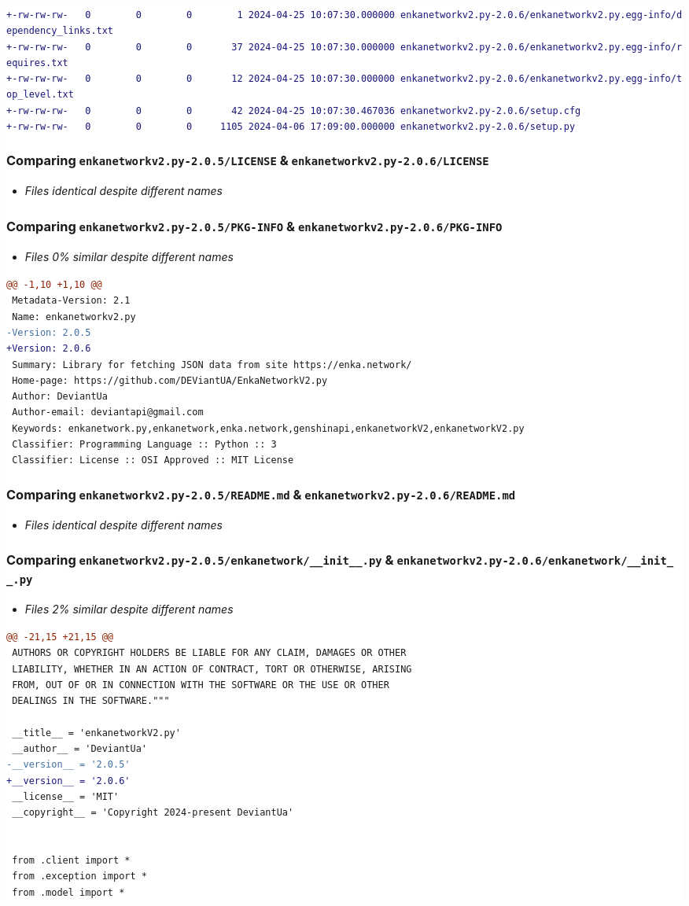 ```diff
+-rw-rw-rw-   0        0        0        1 2024-04-25 10:07:30.000000 enkanetworkv2.py-2.0.6/enkanetworkv2.py.egg-info/dependency_links.txt
+-rw-rw-rw-   0        0        0       37 2024-04-25 10:07:30.000000 enkanetworkv2.py-2.0.6/enkanetworkv2.py.egg-info/requires.txt
+-rw-rw-rw-   0        0        0       12 2024-04-25 10:07:30.000000 enkanetworkv2.py-2.0.6/enkanetworkv2.py.egg-info/top_level.txt
+-rw-rw-rw-   0        0        0       42 2024-04-25 10:07:30.467036 enkanetworkv2.py-2.0.6/setup.cfg
+-rw-rw-rw-   0        0        0     1105 2024-04-06 17:09:00.000000 enkanetworkv2.py-2.0.6/setup.py
```

### Comparing `enkanetworkv2.py-2.0.5/LICENSE` & `enkanetworkv2.py-2.0.6/LICENSE`

 * *Files identical despite different names*

### Comparing `enkanetworkv2.py-2.0.5/PKG-INFO` & `enkanetworkv2.py-2.0.6/PKG-INFO`

 * *Files 0% similar despite different names*

```diff
@@ -1,10 +1,10 @@
 Metadata-Version: 2.1
 Name: enkanetworkv2.py
-Version: 2.0.5
+Version: 2.0.6
 Summary: Library for fetching JSON data from site https://enka.network/
 Home-page: https://github.com/DEViantUA/EnkaNetworkV2.py
 Author: DeviantUa
 Author-email: deviantapi@gmail.com
 Keywords: enkanetwork.py,enkanetwork,enka.network,genshinapi,enkanetworkV2,enkanetworkV2.py
 Classifier: Programming Language :: Python :: 3
 Classifier: License :: OSI Approved :: MIT License
```

### Comparing `enkanetworkv2.py-2.0.5/README.md` & `enkanetworkv2.py-2.0.6/README.md`

 * *Files identical despite different names*

### Comparing `enkanetworkv2.py-2.0.5/enkanetwork/__init__.py` & `enkanetworkv2.py-2.0.6/enkanetwork/__init__.py`

 * *Files 2% similar despite different names*

```diff
@@ -21,15 +21,15 @@
 AUTHORS OR COPYRIGHT HOLDERS BE LIABLE FOR ANY CLAIM, DAMAGES OR OTHER
 LIABILITY, WHETHER IN AN ACTION OF CONTRACT, TORT OR OTHERWISE, ARISING
 FROM, OUT OF OR IN CONNECTION WITH THE SOFTWARE OR THE USE OR OTHER
 DEALINGS IN THE SOFTWARE."""
 
 __title__ = 'enkanetworkV2.py'
 __author__ = 'DeviantUa'
-__version__ = '2.0.5'
+__version__ = '2.0.6'
 __license__ = 'MIT'
 __copyright__ = 'Copyright 2024-present DeviantUa'
 
 
 from .client import *
 from .exception import *
 from .model import *
```